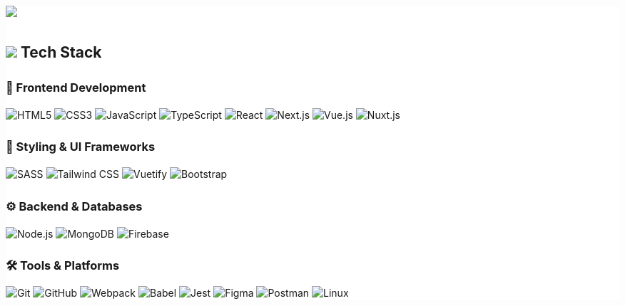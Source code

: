 <img src="https://user-images.githubusercontent.com/73097560/115834477-dbab4500-a447-11eb-908a-139a6edaec5c.gif">

## <img src="https://media2.giphy.com/media/QssGEmpkyEOhBCb7e1/giphy.gif?cid=ecf05e47a0n3gi1bfqntqmob8g9aid1oyj2wr3ds3mg700bl&rid=giphy.gif" width="25"> **Tech Stack**

### 🎨 Frontend Development
<p>
  <img src="https://img.shields.io/badge/HTML5-E34F26?style=for-the-badge&logo=html5&logoColor=white" alt="HTML5"/>
  <img src="https://img.shields.io/badge/CSS3-1572B6?style=for-the-badge&logo=css3&logoColor=white" alt="CSS3"/>
  <img src="https://img.shields.io/badge/JavaScript-F7DF1E?style=for-the-badge&logo=javascript&logoColor=black" alt="JavaScript"/>
  <img src="https://img.shields.io/badge/TypeScript-007ACC?style=for-the-badge&logo=typescript&logoColor=white" alt="TypeScript"/>
  <img src="https://img.shields.io/badge/React-20232A?style=for-the-badge&logo=react&logoColor=61DAFB" alt="React"/>
  <img src="https://img.shields.io/badge/Next.js-000000?style=for-the-badge&logo=next.js&logoColor=white" alt="Next.js"/>
  <img src="https://img.shields.io/badge/Vue.js-35495E?style=for-the-badge&logo=vue.js&logoColor=4FC08D" alt="Vue.js"/>
  <img src="https://img.shields.io/badge/Nuxt.js-00C58E?style=for-the-badge&logo=nuxt.js&logoColor=white" alt="Nuxt.js"/>
</p>

### 🎯 Styling & UI Frameworks
<p>
  <img src="https://img.shields.io/badge/SASS-hotpink?style=for-the-badge&logo=SASS&logoColor=white" alt="SASS"/>
  <img src="https://img.shields.io/badge/Tailwind_CSS-38B2AC?style=for-the-badge&logo=tailwind-css&logoColor=white" alt="Tailwind CSS"/>
  <img src="https://img.shields.io/badge/Vuetify-1867C0?style=for-the-badge&logo=vuetify&logoColor=white" alt="Vuetify"/>
  <img src="https://img.shields.io/badge/Bootstrap-7952B3?style=for-the-badge&logo=bootstrap&logoColor=white" alt="Bootstrap"/>
</p>

### ⚙️ Backend & Databases
<p>
  <img src="https://img.shields.io/badge/Node.js-339933?style=for-the-badge&logo=node.js&logoColor=white" alt="Node.js"/>
  <img src="https://img.shields.io/badge/MongoDB-4EA94B?style=for-the-badge&logo=mongodb&logoColor=white" alt="MongoDB"/>
  <img src="https://img.shields.io/badge/Firebase-FFCA28?style=for-the-badge&logo=firebase&logoColor=black" alt="Firebase"/>
</p>

### 🛠️ Tools & Platforms
<p>
  <img src="https://img.shields.io/badge/Git-F05032?style=for-the-badge&logo=git&logoColor=white" alt="Git"/>
  <img src="https://img.shields.io/badge/GitHub-181717?style=for-the-badge&logo=github&logoColor=white" alt="GitHub"/>
  <img src="https://img.shields.io/badge/Webpack-8DD6F9?style=for-the-badge&logo=webpack&logoColor=black" alt="Webpack"/>
  <img src="https://img.shields.io/badge/Babel-F9DC3E?style=for-the-badge&logo=babel&logoColor=black" alt="Babel"/>
  <img src="https://img.shields.io/badge/Jest-C21325?style=for-the-badge&logo=jest&logoColor=white" alt="Jest"/>
  <img src="https://img.shields.io/badge/Figma-F24E1E?style=for-the-badge&logo=figma&logoColor=white" alt="Figma"/>
  <img src="https://img.shields.io/badge/Postman-FF6C37?style=for-the-badge&logo=postman&logoColor=white" alt="Postman"/>
  <img src="https://img.shields.io/badge/Linux-FCC624?style=for-the-badge&logo=linux&logoColor=black" alt="Linux"/>
</p>
